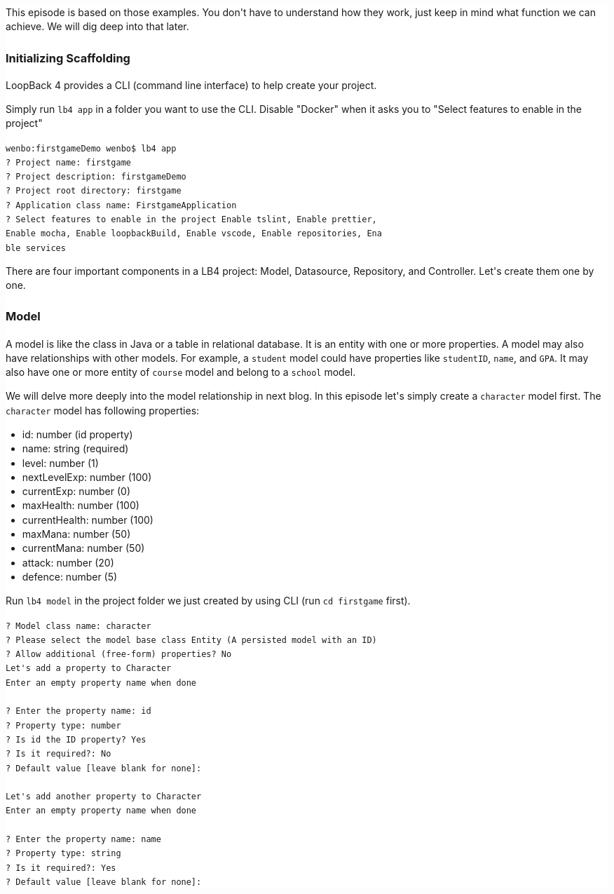 This episode is based on those examples. You don't have to understand how they work, just keep in mind what function we can achieve. We will dig deep into that later.

### Initializing Scaffolding

LoopBack 4 provides a CLI (command line interface) to help create your project.

Simply run `lb4 app` in a folder you want to use the CLI. Disable "Docker" when it asks you to "Select features to enable in the project"

```
wenbo:firstgameDemo wenbo$ lb4 app
? Project name: firstgame
? Project description: firstgameDemo
? Project root directory: firstgame
? Application class name: FirstgameApplication
? Select features to enable in the project Enable tslint, Enable prettier,
Enable mocha, Enable loopbackBuild, Enable vscode, Enable repositories, Ena
ble services
```

There are four important components in a LB4 project: Model, Datasource, Repository, and Controller. Let's create them one by one.

### Model

A model is like the class in Java or a table in relational database. It is an entity with one or more properties. A model may also have relationships with other models. For example, a `student` model could have properties like `studentID`, `name`, and `GPA`. It may also have one or more entity of `course` model and belong to a `school` model.

We will delve more deeply into the model relationship in next blog. In this episode let's simply create a `character` model first. The `character` model has following properties:

* id: number (id property)
* name: string (required)
* level: number (1)
* nextLevelExp: number (100)
* currentExp: number (0)
* maxHealth: number (100)
* currentHealth: number (100)
* maxMana: number (50)
* currentMana: number (50)
* attack: number (20)
* defence: number (5)

Run `lb4 model` in the project folder we just created by using CLI (run `cd firstgame` first).

```
? Model class name: character
? Please select the model base class Entity (A persisted model with an ID)
? Allow additional (free-form) properties? No
Let's add a property to Character
Enter an empty property name when done

? Enter the property name: id
? Property type: number
? Is id the ID property? Yes
? Is it required?: No
? Default value [leave blank for none]:

Let's add another property to Character
Enter an empty property name when done

? Enter the property name: name
? Property type: string
? Is it required?: Yes
? Default value [leave blank for none]:
```